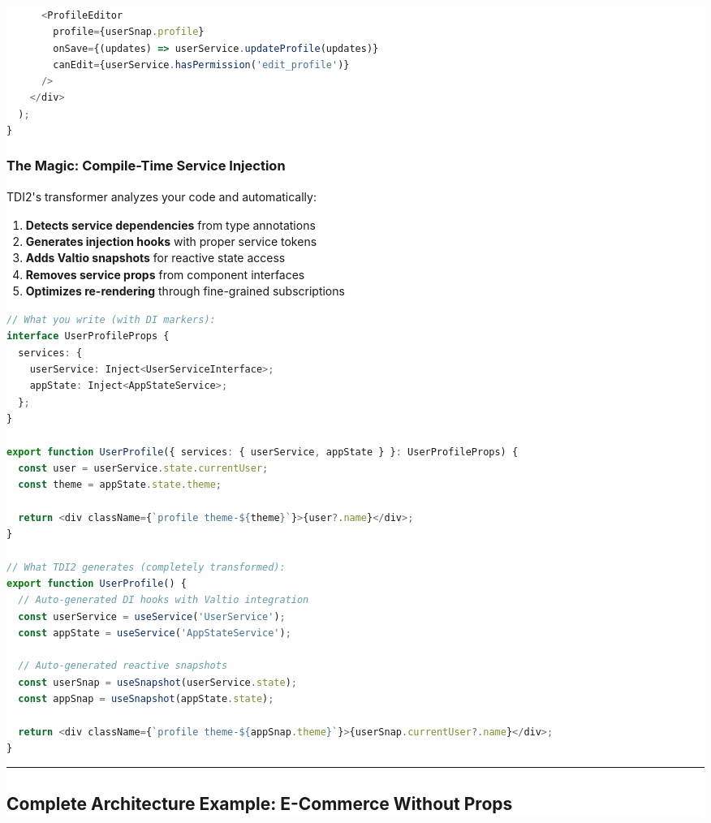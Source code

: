 ```typescript
      <ProfileEditor 
        profile={userSnap.profile}
        onSave={(updates) => userService.updateProfile(updates)}
        canEdit={userService.hasPermission('edit_profile')}
      />
    </div>
  );
}
```

### The Magic: Compile-Time Service Injection

TDI2's transformer analyzes your code and automatically:

1. **Detects service dependencies** from type annotations
2. **Generates injection hooks** with proper service tokens  
3. **Adds Valtio snapshots** for reactive state access
4. **Removes service props** from component interfaces
5. **Optimizes re-rendering** through fine-grained subscriptions

```typescript
// What you write (with DI markers):
interface UserProfileProps {
  services: {
    userService: Inject<UserServiceInterface>;
    appState: Inject<AppStateService>;
  };
}

export function UserProfile({ services: { userService, appState } }: UserProfileProps) {
  const user = userService.state.currentUser;
  const theme = appState.state.theme;
  
  return <div className={`profile theme-${theme}`}>{user?.name}</div>;
}

// What TDI2 generates (completely transformed):
export function UserProfile() {
  // Auto-generated DI hooks with Valtio integration
  const userService = useService('UserService');
  const appState = useService('AppStateService');
  
  // Auto-generated reactive snapshots
  const userSnap = useSnapshot(userService.state);
  const appSnap = useSnapshot(appState.state);
  
  return <div className={`profile theme-${appSnap.theme}`}>{userSnap.currentUser?.name}</div>;
}
```

---

## Complete Architecture Example: E-Commerce Without Props
